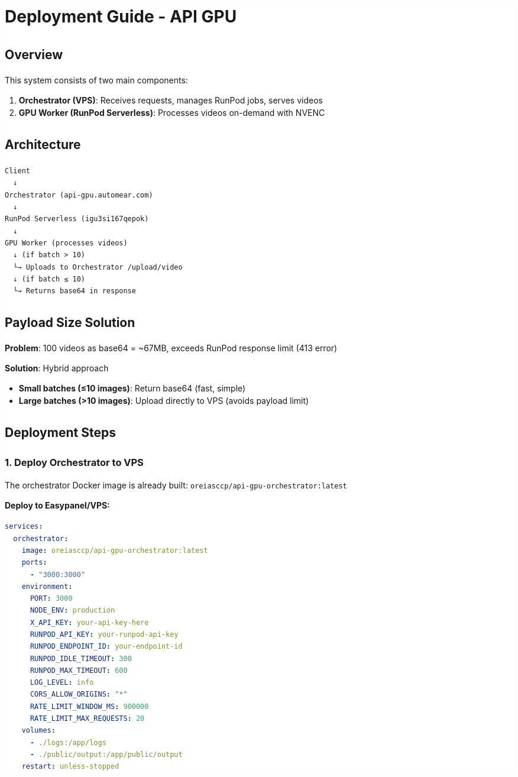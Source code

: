 # Deployment Guide - API GPU

## Overview

This system consists of two main components:
1. **Orchestrator (VPS)**: Receives requests, manages RunPod jobs, serves videos
2. **GPU Worker (RunPod Serverless)**: Processes videos on-demand with NVENC

## Architecture

```
Client
  ↓
Orchestrator (api-gpu.automear.com)
  ↓
RunPod Serverless (igu3si167qepok)
  ↓
GPU Worker (processes videos)
  ↓ (if batch > 10)
  └→ Uploads to Orchestrator /upload/video
  ↓ (if batch ≤ 10)
  └→ Returns base64 in response
```

## Payload Size Solution

**Problem**: 100 videos as base64 = ~67MB, exceeds RunPod response limit (413 error)

**Solution**: Hybrid approach
- **Small batches (≤10 images)**: Return base64 (fast, simple)
- **Large batches (>10 images)**: Upload directly to VPS (avoids payload limit)

## Deployment Steps

### 1. Deploy Orchestrator to VPS

The orchestrator Docker image is already built: `oreiasccp/api-gpu-orchestrator:latest`

**Deploy to Easypanel/VPS:**

```yaml
services:
  orchestrator:
    image: oreiasccp/api-gpu-orchestrator:latest
    ports:
      - "3000:3000"
    environment:
      PORT: 3000
      NODE_ENV: production
      X_API_KEY: your-api-key-here
      RUNPOD_API_KEY: your-runpod-api-key
      RUNPOD_ENDPOINT_ID: your-endpoint-id
      RUNPOD_IDLE_TIMEOUT: 300
      RUNPOD_MAX_TIMEOUT: 600
      LOG_LEVEL: info
      CORS_ALLOW_ORIGINS: "*"
      RATE_LIMIT_WINDOW_MS: 900000
      RATE_LIMIT_MAX_REQUESTS: 20
    volumes:
      - ./logs:/app/logs
      - ./public/output:/app/public/output
    restart: unless-stopped
```